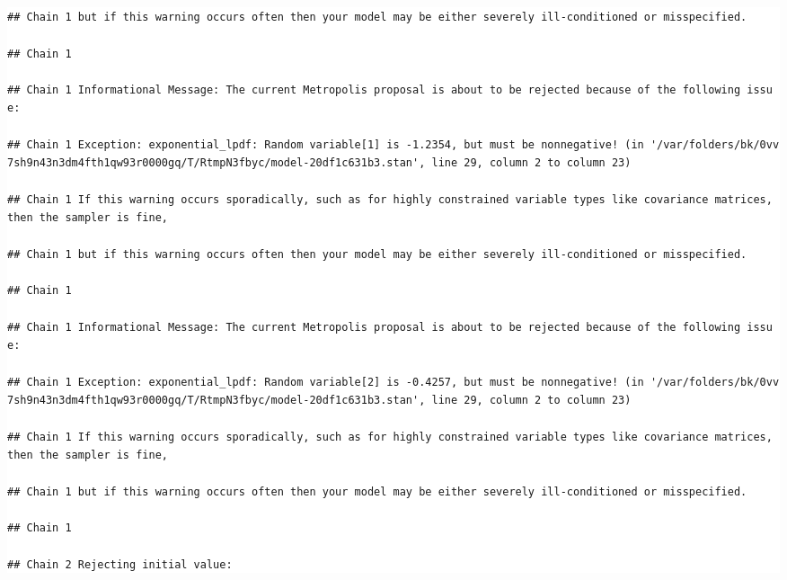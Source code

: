     ## Chain 1 but if this warning occurs often then your model may be either severely ill-conditioned or misspecified.

    ## Chain 1

    ## Chain 1 Informational Message: The current Metropolis proposal is about to be rejected because of the following issue:

    ## Chain 1 Exception: exponential_lpdf: Random variable[1] is -1.2354, but must be nonnegative! (in '/var/folders/bk/0vv7sh9n43n3dm4fth1qw93r0000gq/T/RtmpN3fbyc/model-20df1c631b3.stan', line 29, column 2 to column 23)

    ## Chain 1 If this warning occurs sporadically, such as for highly constrained variable types like covariance matrices, then the sampler is fine,

    ## Chain 1 but if this warning occurs often then your model may be either severely ill-conditioned or misspecified.

    ## Chain 1

    ## Chain 1 Informational Message: The current Metropolis proposal is about to be rejected because of the following issue:

    ## Chain 1 Exception: exponential_lpdf: Random variable[2] is -0.4257, but must be nonnegative! (in '/var/folders/bk/0vv7sh9n43n3dm4fth1qw93r0000gq/T/RtmpN3fbyc/model-20df1c631b3.stan', line 29, column 2 to column 23)

    ## Chain 1 If this warning occurs sporadically, such as for highly constrained variable types like covariance matrices, then the sampler is fine,

    ## Chain 1 but if this warning occurs often then your model may be either severely ill-conditioned or misspecified.

    ## Chain 1

    ## Chain 2 Rejecting initial value:
